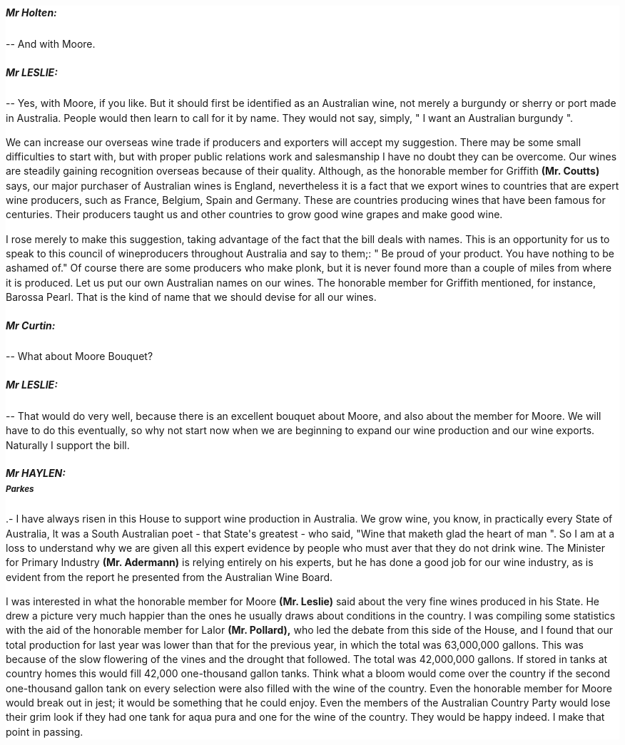 ##### Mr Holten:

-- And with Moore. 

##### Mr LESLIE:

-- Yes, with Moore, if you like. But it should first be identified as an Australian wine, not merely a burgundy or sherry or port made in Australia. People would then learn to call for it by name. They would not say, simply, " I want an Australian burgundy ". 

We can increase our overseas wine trade if producers and exporters will accept my suggestion. There may be some small difficulties to start with, but with proper public relations work and salesmanship I have no doubt they can be overcome. Our wines are steadily gaining recognition overseas because of their quality. Although, as the honorable member for Griffith  **(Mr. Coutts)**  says, our major purchaser of Australian wines is England, nevertheless it is a fact that we export wines to countries that are expert wine producers, such as France, Belgium, Spain and Germany. These are countries producing wines that have been famous for centuries. Their producers taught us and other countries to grow good wine grapes and make good wine. 

I rose merely to make this suggestion, taking advantage of the fact that the bill deals with names. This is an opportunity for us to speak to this council of wineproducers throughout Australia and say to them;: " Be proud of your product. You have nothing to be ashamed of." Of course there are some producers who make plonk, but it is never found more than a couple of miles from where it is produced. Let us put our own Australian names on our wines. The honorable member for Griffith mentioned, for instance, Barossa Pearl. That is the kind of name that we should devise for all our wines. 

##### Mr Curtin:

--  What about Moore Bouquet? 

##### Mr LESLIE:

-- That would do very well, because there is an excellent bouquet about Moore, and also about the member for Moore. We will have to do this eventually, so why not start now when we are beginning to expand our wine production and our wine exports. Naturally I support the bill. 

##### Mr HAYLEN:<br><small class="text-muted">Parkes</small>

.- I have always risen in this House to support wine production in Australia. We grow wine, you know, in practically every State of Australia, lt was a South Australian poet - that State's greatest - who said, "Wine that maketh glad the heart of man ". So I am at a loss to understand why we are given all this expert evidence by people who must aver that they do not drink wine. The Minister for Primary Industry  **(Mr. Adermann)**  is relying entirely on his experts, but he has done a good job for our wine industry, as is evident from the report he presented from the Australian Wine Board. 

I was interested in what the honorable member for Moore  **(Mr. Leslie)**  said about the very fine wines produced in his State. He drew a picture very much happier than the ones he usually draws about conditions in the country. I was compiling some statistics with the aid of the honorable member for Lalor  **(Mr. Pollard),**  who led the debate from this side of the House, and I found that our total production for last year was lower than that for the previous year, in which the total was 63,000,000 gallons. This was because of the slow flowering of the vines and the drought that followed. The total was 42,000,000 gallons. If stored in tanks at country homes this would fill 42,000 one-thousand gallon tanks. Think what a bloom would come over the country if the second one-thousand gallon tank on every selection were also filled with the wine of the country. Even the honorable member for Moore would break out in jest; it would be something that he could enjoy. Even the members of the Australian Country Party would lose their grim look if they had one tank for aqua pura and one for the wine of the country. They would be happy indeed. I make that point in passing. 
